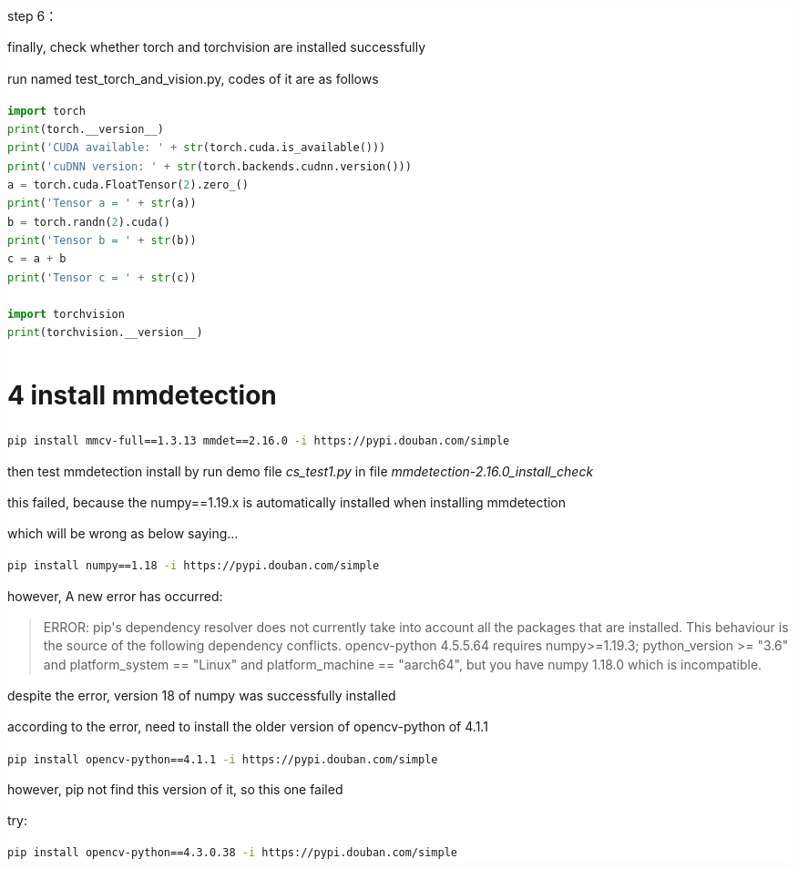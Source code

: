 step 6：

finally, check whether torch and torchvision are installed successfully

run named test\_torch\_and\_vision.py, codes of it are as follows

```python
import torch
print(torch.__version__)
print('CUDA available: ' + str(torch.cuda.is_available()))
print('cuDNN version: ' + str(torch.backends.cudnn.version()))
a = torch.cuda.FloatTensor(2).zero_()
print('Tensor a = ' + str(a))
b = torch.randn(2).cuda()
print('Tensor b = ' + str(b))
c = a + b
print('Tensor c = ' + str(c))

import torchvision
print(torchvision.__version__)
```
# 4 install mmdetection
```bash
pip install mmcv-full==1.3.13 mmdet==2.16.0 -i https://pypi.douban.com/simple
```

then test mmdetection install by run demo file *cs_test1.py* in file *mmdetection-2.16.0_install_check*

this failed, because the numpy==1.19.x  is automatically installed when installing mmdetection

which will be wrong as below saying...

```bash
pip install numpy==1.18 -i https://pypi.douban.com/simple
```

however, A new error has occurred:

> ERROR: pip's dependency resolver does not currently take into account all the packages that are installed. This behaviour is the source of the following dependency conflicts.
> opencv-python 4.5.5.64 requires numpy>=1.19.3; python\_version >= "3.6" and platform\_system == "Linux" and platform_machine == "aarch64", but you have numpy 1.18.0 which is incompatible.

despite the error, version 18 of numpy was successfully installed

according to the error, need to install the older version of opencv-python of 4.1.1

```bash
pip install opencv-python==4.1.1 -i https://pypi.douban.com/simple
```

however, pip not find this version of it, so this one failed

try:

```bash
pip install opencv-python==4.3.0.38 -i https://pypi.douban.com/simple
```
